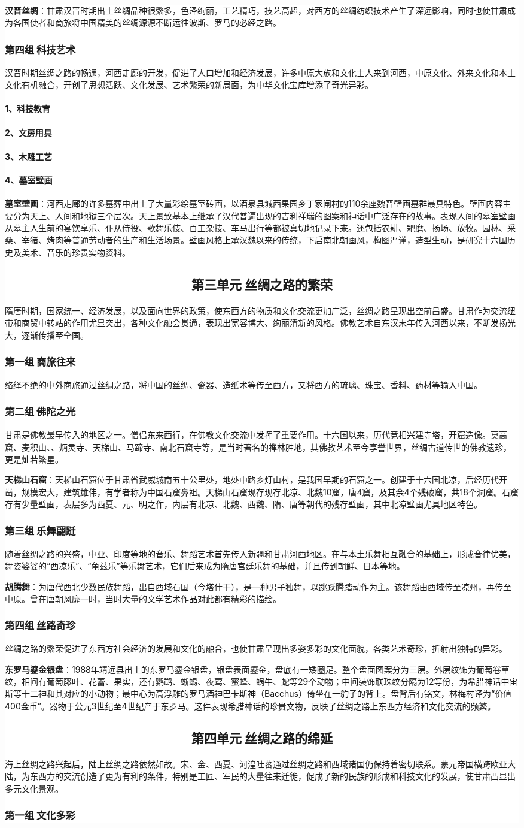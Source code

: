 **汉晋丝绸**：甘肃汉晋时期出土丝绸品种很繁多，色泽绚丽，工艺精巧，技艺高超，对西方的丝绸纺织技术产生了深远影响，同时也使甘肃成为各国使者和商旅将中国精美的丝绸源源不断运往波斯、罗马的必经之路。

### 第四组 科技艺术

汉晋时期丝绸之路的畅通，河西走廊的开发，促进了人口增加和经济发展，许多中原大族和文化士人来到河西，中原文化、外来文化和本土文化有机融合，开创了思想活跃、文化发展、艺术繁荣的新局面，为中华文化宝库增添了奇光异彩。

#### 1、科技教育
#### 2、文房用具
#### 3、木雕工艺
#### 4、墓室壁画

**墓室壁画**：河西走廊的许多墓葬中出土了大量彩绘墓室砖画，以酒泉县城西果园乡丁家闸村的110余座魏晋壁画墓群最具特色。壁画内容主要分为天上、人间和地狱三个层次。天上景致基本上继承了汉代普遍出现的吉利祥瑞的图案和神话中广泛存在的故事。表现人间的墓室壁画从墓主人生前的宴饮享乐、仆从侍役、歌舞乐伎、百工杂技、车马出行等都被真切地记录下来。还包括农耕、耙磨、扬场、放牧。园林、采桑、宰猪、烤肉等普通劳动者的生产和生活场景。壁画风格上承汉魏以来的传统，下启南北朝画风，构图严谨，造型生动，是研究十六国历史及美术、音乐的珍贵实物资料。

<h2 align='center'>第三单元 丝绸之路的繁荣</h2>

隋唐时期，国家统一、经济发展，以及面向世界的政策，使东西方的物质和文化交流更加广泛，丝绸之路呈现出空前昌盛。甘肃作为交流纽带和商贸中转站的作用尤显突出，各种文化融会贯通，表现出宽容博大、绚丽清新的风格。佛教艺术自东汉末年传入河西以来，不断发扬光大，逐渐传播至全国。

### 第一组 商旅往来

络绎不绝的中外商旅通过丝绸之路，将中国的丝绸、瓷器、造纸术等传至西方，又将西方的琉璃、珠宝、香料、药材等输入中国。

### 第二组 佛陀之光

甘肃是佛教最早传入的地区之一。僧侣东来西行，在佛教文化交流中发挥了重要作用。十六国以来，历代竞相兴建寺塔，开窟造像。莫高窟、麦积山、、炳灵寺、天梯山、马蹄寺、南北石窟寺等，是当时著名的禅林胜地，其佛教艺术至今享誉世界，丝绸古道传世的佛教遗珍，更是灿若繁星。

**天梯山石窟**：天梯山石窟位于甘肃省武威城南五十公里处，地处中路乡灯山村，是我国早期的石窟之一。创建于十六国北凉，后经历代开凿，规模宏大，建筑雄伟，有学者称为中国石窟鼻祖。天梯山石窟现存现存北凉、北魏10窟，唐4窟，及其余4个残破窟，共18个洞窟。石窟存有少量壁画，表层多为西夏、元、明之作，内层有北凉、北魏、西魏、隋、唐等朝代的残存壁画，其中北凉壁画尤具地区特色。

### 第三组 乐舞翩跹

随着丝绸之路的兴盛，中亚、印度等地的音乐、舞蹈艺术首先传入新疆和甘肃河西地区。在与本土乐舞相互融合的基础上，形成音律优美，舞姿婆娑的“西凉乐”、“龟兹乐”等乐舞艺术，它们后来成为隋唐宫廷乐舞的基础，并且传到朝鲜、日本等地。

**胡腾舞**：为唐代西北少数民族舞蹈，出自西域石国（今塔什干），是一种男子独舞，以跳跃腾踏动作为主。该舞蹈由西域传至凉州，再传至中原。曾在唐朝风靡一时，当时大量的文学艺术作品对此都有精彩的描绘。

### 第四组 丝路奇珍

丝绸之路的繁荣促进了东西方社会经济的发展和文化的融合，也使甘肃呈现出多姿多彩的文化面貌，各类艺术奇珍，折射出独特的异彩。

**东罗马鎏金银盘**：1988年靖远县出土的东罗马鎏金银盘，银盘表面鎏金，盘底有一矮圈足。整个盘面图案分为三层。外层纹饰为葡萄卷草纹，相间有葡萄藤叶、花蕾、果实，还有鹦鹉、蜥蜴、夜莺、蜜蜂、蜗牛、蛇等29个动物；中间装饰联珠纹分隔为12等份，为希腊神话中宙斯等十二神和其对应的小动物；最中心为高浮雕的罗马酒神巴卡斯神（Bacchus）倚坐在一豹子的背上。盘背后有铭文，林梅村译为“价值400金币”。器物于公元3世纪至4世纪产于东罗马。这件表现希腊神话的珍贵文物，反映了丝绸之路上东西方经济和文化交流的频繁。

<h2 align='center'>第四单元 丝绸之路的绵延</h2>

海上丝绸之路兴起后，陆上丝绸之路依然如故。宋、金、西夏、河湟吐蕃通过丝绸之路和西域诸国仍保持着密切联系。蒙元帝国横跨欧亚大陆，为东西方的交流创造了更为有利的条件，特别是工匠、军民的大量往来迁徙，促成了新的民族的形成和科技文化的发展，使甘肃凸显出多元文化景观。

### 第一组 文化多彩
